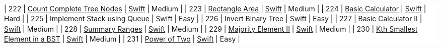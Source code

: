 | 222      | [Count Complete Tree Nodes](https://leetcode.com/problems/count-complete-tree-nodes/)                                                                                                             | [Swift](./algorithms/swift/222-Count-Complete-Tree-Nodes/222-Count-Complete-Tree-Nodes.swift)                                                                                                                                                                                                                                                                      | Medium     |
| 223      | [Rectangle Area](https://leetcode.com/problems/rectangle-area/)                                                                                                                                   | [Swift](./algorithms/swift/223-Rectangle-Area/223-Rectangle-Area.swift)                                                                                                                                                                                                                                                                                            | Medium     |
| 224      | [Basic Calculator](https://leetcode.com/problems/basic-calculator/)                                                                                                                               | [Swift](./algorithms/swift/basicCalculator/basicCalculator.swift)                                                                                                                                                                                                                                                                                                  | Hard       |
| 225      | [Implement Stack using Queue](https://leetcode.com/problems/implement-stack-using-queues/)                                                                                                        | [Swift](./algorithms/swift/implementStackUsingQueue/implementStackUsingQueue.swift)                                                                                                                                                                                                                                                                                | Easy       |
| 226      | [Invert Binary Tree](https://leetcode.com/problems/invert-binary-tree/)                                                                                                                           | [Swift](./algorithms/swift/226-Invert-Binary-Tree/226-Invert-Binary-Tree.swift)                                                                                                                                                                                                                                                                                    | Easy       |
| 227      | [Basic Calculator II](https://leetcode.com/problems/basic-calculator-ii/)                                                                                                                         | [Swift](./algorithms/swift/basicCalculator-II/basicCalculator-II.swift)                                                                                                                                                                                                                                                                                            | Medium     |
| 228      | [Summary Ranges](https://leetcode.com/problems/summary-ranges/)                                                                                                                                   | [Swift](./algorithms/swift/summaryRanges/summaryRanges.swift)                                                                                                                                                                                                                                                                                                      | Medium     |
| 229      | [Majority Element II](https://leetcode.com/problems/majority-element-ii/)                                                                                                                         | [Swift](./algorithms/swift/majorityElement-II/majorityElement-II.swift)                                                                                                                                                                                                                                                                                            | Medium     |
| 230      | [Kth Smallest Element in a BST](https://leetcode.com/problems/kth-smallest-element-in-a-bst/)                                                                                                     | [Swift](./algorithms/swift/230-Kth-Smallest-Element-in-a-BST/230-Kth-Smallest-Element-in-a-BST.swift)                                                                                                                                                                                                                                                              | Medium     |
| 231      | [Power of Two](https://leetcode.com/problems/power-of-two/)                                                                                                                                       | [Swift](./algorithms/swift/231-Power-of-Two/231-Power-of-Two.swift)                                                                                                                                                                                                                                                                                                | Easy       |